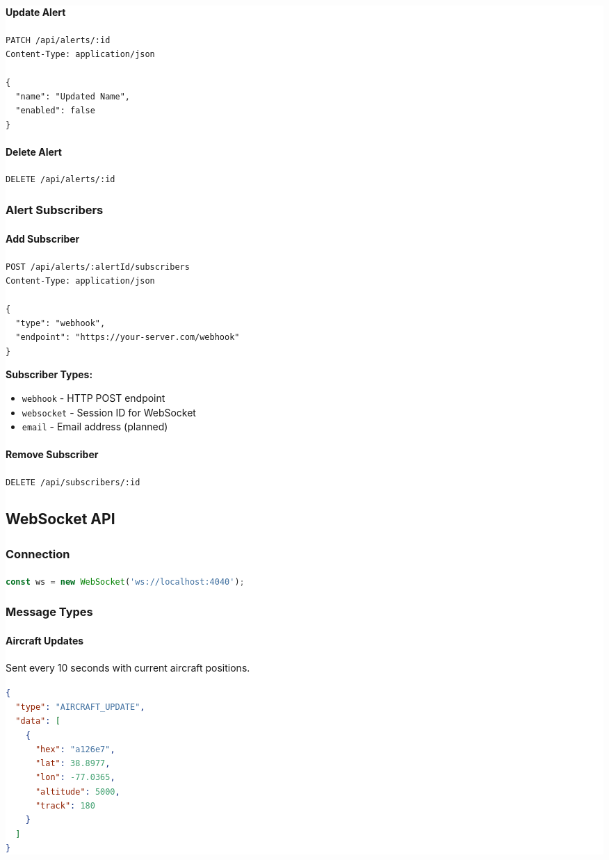 #### Update Alert
```http
PATCH /api/alerts/:id
Content-Type: application/json

{
  "name": "Updated Name",
  "enabled": false
}
```

#### Delete Alert
```http
DELETE /api/alerts/:id
```

### Alert Subscribers

#### Add Subscriber
```http
POST /api/alerts/:alertId/subscribers
Content-Type: application/json

{
  "type": "webhook",
  "endpoint": "https://your-server.com/webhook"
}
```

**Subscriber Types:**
- `webhook` - HTTP POST endpoint
- `websocket` - Session ID for WebSocket
- `email` - Email address (planned)

#### Remove Subscriber
```http
DELETE /api/subscribers/:id
```

## WebSocket API

### Connection
```javascript
const ws = new WebSocket('ws://localhost:4040');
```

### Message Types

#### Aircraft Updates
Sent every 10 seconds with current aircraft positions.

```json
{
  "type": "AIRCRAFT_UPDATE",
  "data": [
    {
      "hex": "a126e7",
      "lat": 38.8977,
      "lon": -77.0365,
      "altitude": 5000,
      "track": 180
    }
  ]
}
```
